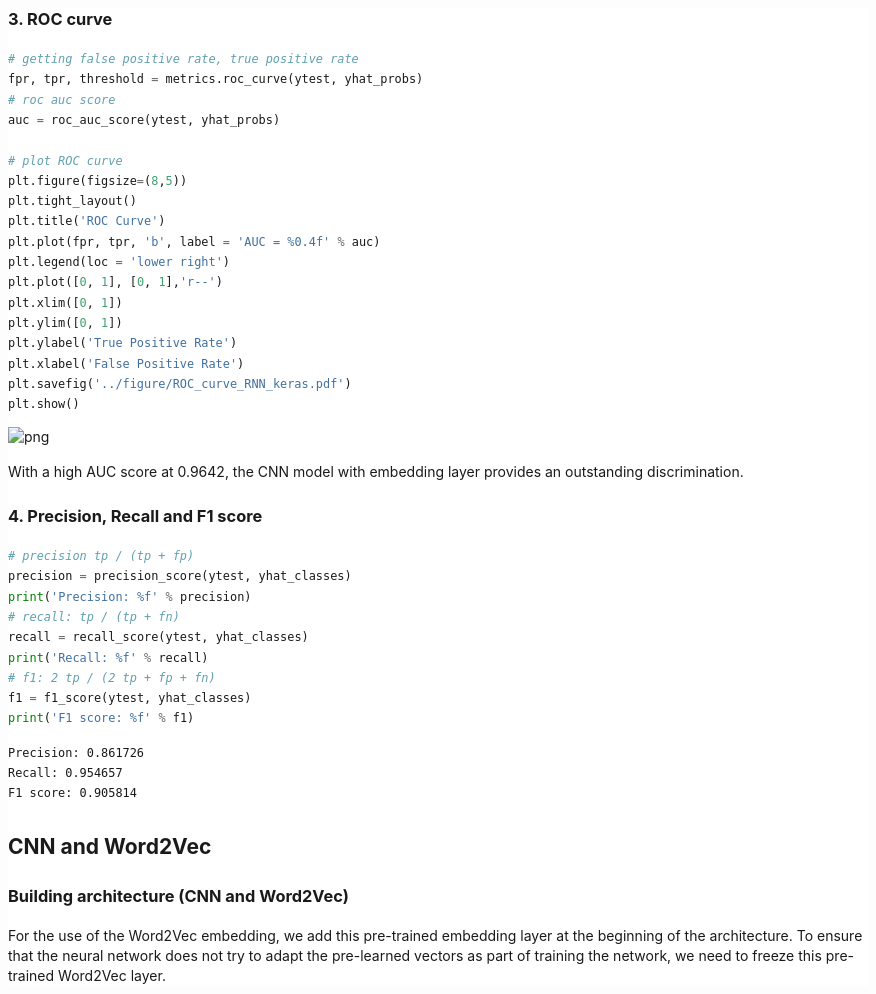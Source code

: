 

### 3. ROC curve


```python
# getting false positive rate, true positive rate 
fpr, tpr, threshold = metrics.roc_curve(ytest, yhat_probs)
# roc auc score
auc = roc_auc_score(ytest, yhat_probs)

# plot ROC curve
plt.figure(figsize=(8,5))
plt.tight_layout()
plt.title('ROC Curve')
plt.plot(fpr, tpr, 'b', label = 'AUC = %0.4f' % auc)
plt.legend(loc = 'lower right')
plt.plot([0, 1], [0, 1],'r--')
plt.xlim([0, 1])
plt.ylim([0, 1])
plt.ylabel('True Positive Rate')
plt.xlabel('False Positive Rate')
plt.savefig('../figure/ROC_curve_RNN_keras.pdf')
plt.show()
```


![png](output_106_0.png)


With a high AUC score at 0.9642, the CNN model with embedding layer provides an outstanding discrimination.

### 4. Precision, Recall and F1 score


```python
# precision tp / (tp + fp)
precision = precision_score(ytest, yhat_classes)
print('Precision: %f' % precision)
# recall: tp / (tp + fn)
recall = recall_score(ytest, yhat_classes)
print('Recall: %f' % recall)
# f1: 2 tp / (2 tp + fp + fn)
f1 = f1_score(ytest, yhat_classes)
print('F1 score: %f' % f1)
```

    Precision: 0.861726
    Recall: 0.954657
    F1 score: 0.905814


## CNN and Word2Vec

### Building architecture (CNN and Word2Vec)
For the use of the Word2Vec embedding, we add this pre-trained embedding layer at the beginning of the architecture. To ensure that the neural network does not try to adapt the pre-learned vectors as part of training the network, we need to freeze this pre-trained Word2Vec layer.
